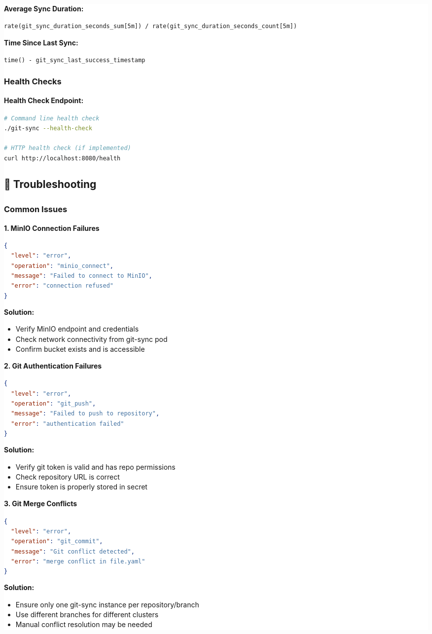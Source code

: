 **Average Sync Duration:**
```promql
rate(git_sync_duration_seconds_sum[5m]) / rate(git_sync_duration_seconds_count[5m])
```

**Time Since Last Sync:**
```promql
time() - git_sync_last_success_timestamp
```

### Health Checks

**Health Check Endpoint:**
```bash
# Command line health check
./git-sync --health-check

# HTTP health check (if implemented)
curl http://localhost:8080/health
```

## 🐛 Troubleshooting

### Common Issues

**1. MinIO Connection Failures**
```json
{
  "level": "error",
  "operation": "minio_connect",
  "message": "Failed to connect to MinIO",
  "error": "connection refused"
}
```
**Solution:**
- Verify MinIO endpoint and credentials
- Check network connectivity from git-sync pod
- Confirm bucket exists and is accessible

**2. Git Authentication Failures**
```json
{
  "level": "error", 
  "operation": "git_push",
  "message": "Failed to push to repository",
  "error": "authentication failed"
}
```
**Solution:**
- Verify git token is valid and has repo permissions
- Check repository URL is correct
- Ensure token is properly stored in secret

**3. Git Merge Conflicts**
```json
{
  "level": "error",
  "operation": "git_commit",
  "message": "Git conflict detected",
  "error": "merge conflict in file.yaml"
}
```
**Solution:**
- Ensure only one git-sync instance per repository/branch
- Use different branches for different clusters
- Manual conflict resolution may be needed
